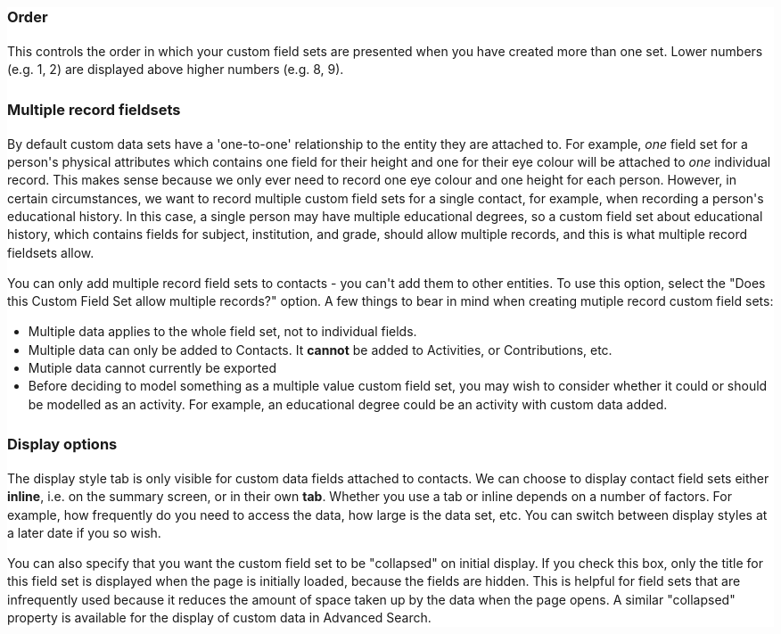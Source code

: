 ### Order

This controls the order in which your custom field sets are presented
when you have created more than one set. Lower numbers (e.g. 1, 2) are
displayed above higher numbers (e.g. 8, 9).

### Multiple record fieldsets

By default custom data sets have a 'one-to-one' relationship to the
entity they are attached to. For example, *one* field set for a person's
physical attributes which contains one field for their height and one
for their eye colour will be attached to *one* individual record. This
makes sense because we only ever need to record one eye colour and one
height for each person. However, in certain circumstances, we want to
record multiple custom field sets for a single contact, for example,
when recording a person's educational history. In this case, a single
person may have multiple educational degrees, so a custom field set
about educational history, which contains fields for subject,
institution, and grade, should allow multiple records, and this is what
multiple record fieldsets allow.

You can only add multiple record field sets to contacts - you can't add
them to other entities. To use this option, select the "Does this Custom
Field Set allow multiple records?" option. A few things to bear in mind
when creating mutiple record custom field sets:

-   Multiple data applies to the whole field set, not to individual
    fields.
-   Multiple data can only be added to Contacts. It **cannot** be added
    to Activities, or Contributions, etc. 
-   Mutiple data cannot currently be exported
-   Before deciding to model something as a multiple value custom field
    set, you may wish to consider whether it could or should be modelled
    as an activity. For example, an educational degree could be an
    activity with custom data added.

### Display options 

The display style tab is only visible for custom data fields attached to
contacts. We can choose to display contact field sets either **inline**,
i.e. on the summary screen, or in their own **tab**. Whether you use a
tab or inline depends on a number of factors. For example, how
frequently do you need to access the data, how large is the data set,
etc. You can switch between display styles at a later date if you so
wish. 

You can also specify that you want the custom field set to be
"collapsed" on initial display. If you check this box, only the title
for this field set is displayed when the page is initially loaded,
because the fields are hidden. This is helpful for field sets that are
infrequently used because it reduces the amount of space taken up by the
data when the page opens. A similar "collapsed" property is available
for the display of custom data in Advanced Search.
